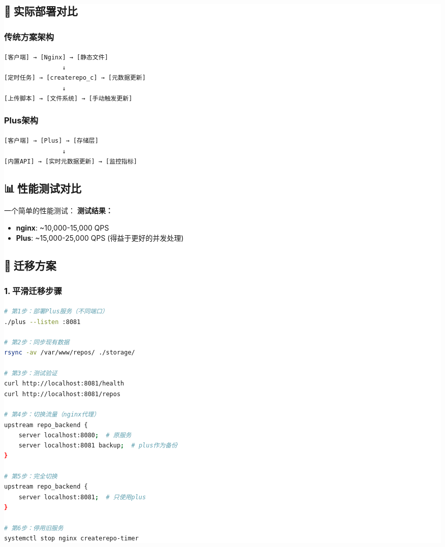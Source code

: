 ## 🚀 实际部署对比

### 传统方案架构
```
[客户端] → [Nginx] → [静态文件]
                ↓
[定时任务] → [createrepo_c] → [元数据更新]
                ↓
[上传脚本] → [文件系统] → [手动触发更新]
```

### Plus架构
```
[客户端] → [Plus] → [存储层]
                ↓
[内置API] → [实时元数据更新] → [监控指标]
```

## 📊 性能测试对比

一个简单的性能测试：
**测试结果：**
- **nginx**: ~10,000-15,000 QPS
- **Plus**: ~15,000-25,000 QPS (得益于更好的并发处理)

## 🔧 迁移方案

### 1. 平滑迁移步骤

```bash
# 第1步：部署Plus服务（不同端口）
./plus --listen :8081

# 第2步：同步现有数据
rsync -av /var/www/repos/ ./storage/

# 第3步：测试验证
curl http://localhost:8081/health
curl http://localhost:8081/repos

# 第4步：切换流量（nginx代理）
upstream repo_backend {
    server localhost:8080;  # 原服务
    server localhost:8081 backup;  # plus作为备份
}

# 第5步：完全切换
upstream repo_backend {
    server localhost:8081;  # 只使用plus
}

# 第6步：停用旧服务
systemctl stop nginx createrepo-timer
```

